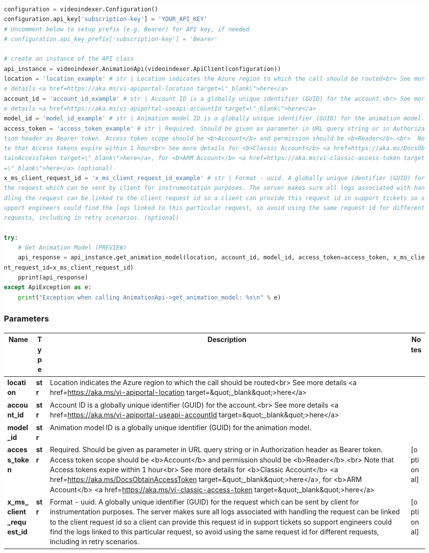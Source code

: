 ```python
configuration = videoindexer.Configuration()
configuration.api_key['subscription-key'] = 'YOUR_API_KEY'
# Uncomment below to setup prefix (e.g. Bearer) for API key, if needed
# configuration.api_key_prefix['subscription-key'] = 'Bearer'

# create an instance of the API class
api_instance = videoindexer.AnimationApi(videoindexer.ApiClient(configuration))
location = 'location_example' # str | Location indicates the Azure region to which the call should be routed<br> See more details <a href=https://aka.ms/vi-apiportal-location target=\"_blank\">here</a>
account_id = 'account_id_example' # str | Account ID is a globally unique identifier (GUID) for the account.<br> See more details <a href=https://aka.ms/vi-apiportal-useapi-accountId target=\"_blank\">here</a>
model_id = 'model_id_example' # str | Animation model ID is a globally unique identifier (GUID) for the animation model.
access_token = 'access_token_example' # str | Required. Should be given as parameter in URL query string or in Authorization header as Bearer token. Access token scope should be <b>Account</b> and permission should be <b>Reader</b>.<br>  Note that Access tokens expire within 1 hour<br> See more details for <b>Classic Account</b> <a href=https://aka.ms/DocsObtainAccessToken target=\"_blank\">here</a>, for <b>ARM Account</b> <a href=https://aka.ms/vi-classic-access-token target=\"_blank\">here</a> (optional)
x_ms_client_request_id = 'x_ms_client_request_id_example' # str | Format - uuid. A globally unique identifier (GUID) for the request which can be sent by client for instrumentation purposes. The server makes sure all logs associated with handling the request can be linked to the client request id so a client can provide this request id in support tickets so support engineers could find the logs linked to this particular request, so avoid using the same request id for different requests, including in retry scenarios. (optional)

try:
    # Get Animation Model (PREVIEW)
    api_response = api_instance.get_animation_model(location, account_id, model_id, access_token=access_token, x_ms_client_request_id=x_ms_client_request_id)
    pprint(api_response)
except ApiException as e:
    print("Exception when calling AnimationApi->get_animation_model: %s\n" % e)
```

### Parameters

Name | Type | Description  | Notes
------------- | ------------- | ------------- | -------------
 **location** | **str**| Location indicates the Azure region to which the call should be routed&lt;br&gt; See more details &lt;a href&#x3D;https://aka.ms/vi-apiportal-location target&#x3D;\&quot;_blank\&quot;&gt;here&lt;/a&gt; | 
 **account_id** | **str**| Account ID is a globally unique identifier (GUID) for the account.&lt;br&gt; See more details &lt;a href&#x3D;https://aka.ms/vi-apiportal-useapi-accountId target&#x3D;\&quot;_blank\&quot;&gt;here&lt;/a&gt; | 
 **model_id** | **str**| Animation model ID is a globally unique identifier (GUID) for the animation model. | 
 **access_token** | **str**| Required. Should be given as parameter in URL query string or in Authorization header as Bearer token. Access token scope should be &lt;b&gt;Account&lt;/b&gt; and permission should be &lt;b&gt;Reader&lt;/b&gt;.&lt;br&gt;  Note that Access tokens expire within 1 hour&lt;br&gt; See more details for &lt;b&gt;Classic Account&lt;/b&gt; &lt;a href&#x3D;https://aka.ms/DocsObtainAccessToken target&#x3D;\&quot;_blank\&quot;&gt;here&lt;/a&gt;, for &lt;b&gt;ARM Account&lt;/b&gt; &lt;a href&#x3D;https://aka.ms/vi-classic-access-token target&#x3D;\&quot;_blank\&quot;&gt;here&lt;/a&gt; | [optional] 
 **x_ms_client_request_id** | **str**| Format - uuid. A globally unique identifier (GUID) for the request which can be sent by client for instrumentation purposes. The server makes sure all logs associated with handling the request can be linked to the client request id so a client can provide this request id in support tickets so support engineers could find the logs linked to this particular request, so avoid using the same request id for different requests, including in retry scenarios. | [optional] 
